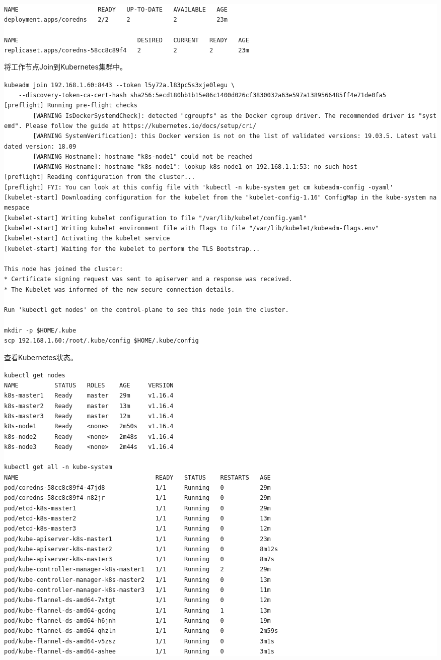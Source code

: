 	NAME                      READY   UP-TO-DATE   AVAILABLE   AGE
	deployment.apps/coredns   2/2     2            2           23m
	
	NAME                                 DESIRED   CURRENT   READY   AGE
	replicaset.apps/coredns-58cc8c89f4   2         2         2       23m

将工作节点Join到Kubernetes集群中。

	kubeadm join 192.168.1.60:8443 --token l5y72a.l83pc5s3xje0legu \
	    --discovery-token-ca-cert-hash sha256:5ecd180bb1b15e86c1400d026cf3830032a63e597a1389566485ff4e71de0fa5
	[preflight] Running pre-flight checks
	        [WARNING IsDockerSystemdCheck]: detected "cgroupfs" as the Docker cgroup driver. The recommended driver is "systemd". Please follow the guide at https://kubernetes.io/docs/setup/cri/
	        [WARNING SystemVerification]: this Docker version is not on the list of validated versions: 19.03.5. Latest validated version: 18.09
	        [WARNING Hostname]: hostname "k8s-node1" could not be reached
	        [WARNING Hostname]: hostname "k8s-node1": lookup k8s-node1 on 192.168.1.1:53: no such host
	[preflight] Reading configuration from the cluster...
	[preflight] FYI: You can look at this config file with 'kubectl -n kube-system get cm kubeadm-config -oyaml'
	[kubelet-start] Downloading configuration for the kubelet from the "kubelet-config-1.16" ConfigMap in the kube-system namespace
	[kubelet-start] Writing kubelet configuration to file "/var/lib/kubelet/config.yaml"
	[kubelet-start] Writing kubelet environment file with flags to file "/var/lib/kubelet/kubeadm-flags.env"
	[kubelet-start] Activating the kubelet service
	[kubelet-start] Waiting for the kubelet to perform the TLS Bootstrap...
	
	This node has joined the cluster:
	* Certificate signing request was sent to apiserver and a response was received.
	* The Kubelet was informed of the new secure connection details.
	
	Run 'kubectl get nodes' on the control-plane to see this node join the cluster.
	
	mkdir -p $HOME/.kube
	scp 192.168.1.60:/root/.kube/config $HOME/.kube/config

查看Kubernetes状态。

	kubectl get nodes
	NAME          STATUS   ROLES    AGE     VERSION
	k8s-master1   Ready    master   29m     v1.16.4
	k8s-master2   Ready    master   13m     v1.16.4
	k8s-master3   Ready    master   12m     v1.16.4
	k8s-node1     Ready    <none>   2m50s   v1.16.4
	k8s-node2     Ready    <none>   2m48s   v1.16.4
	k8s-node3     Ready    <none>   2m44s   v1.16.4
	
	kubectl get all -n kube-system
	NAME                                      READY   STATUS    RESTARTS   AGE
	pod/coredns-58cc8c89f4-47jd8              1/1     Running   0          29m
	pod/coredns-58cc8c89f4-n82jr              1/1     Running   0          29m
	pod/etcd-k8s-master1                      1/1     Running   0          29m
	pod/etcd-k8s-master2                      1/1     Running   0          13m
	pod/etcd-k8s-master3                      1/1     Running   0          12m
	pod/kube-apiserver-k8s-master1            1/1     Running   0          23m
	pod/kube-apiserver-k8s-master2            1/1     Running   0          8m12s
	pod/kube-apiserver-k8s-master3            1/1     Running   0          8m7s
	pod/kube-controller-manager-k8s-master1   1/1     Running   2          29m
	pod/kube-controller-manager-k8s-master2   1/1     Running   0          13m
	pod/kube-controller-manager-k8s-master3   1/1     Running   0          11m
	pod/kube-flannel-ds-amd64-7xtgt           1/1     Running   0          12m
	pod/kube-flannel-ds-amd64-gcdng           1/1     Running   1          13m
	pod/kube-flannel-ds-amd64-h6jnh           1/1     Running   0          19m
	pod/kube-flannel-ds-amd64-qhzln           1/1     Running   0          2m59s
	pod/kube-flannel-ds-amd64-v5zsz           1/1     Running   0          3m1s
	pod/kube-flannel-ds-amd64-ashee           1/1     Running   0          3m1s